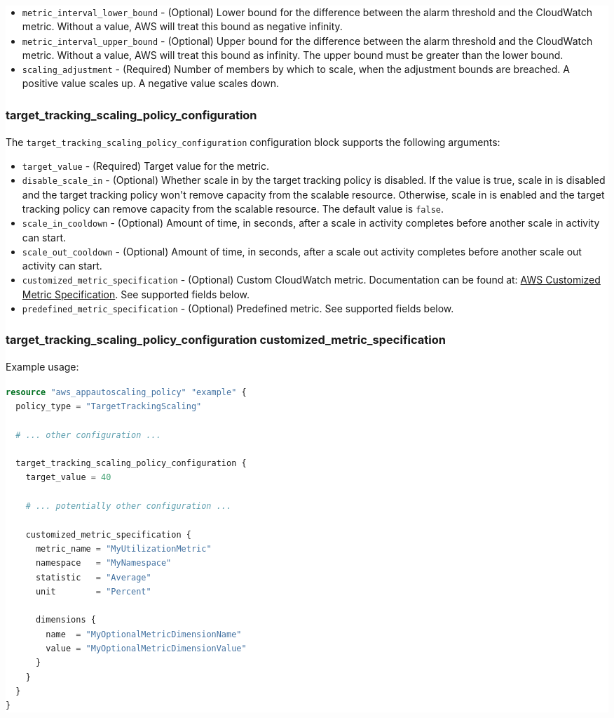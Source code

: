 
* `metric_interval_lower_bound` - (Optional) Lower bound for the difference between the alarm threshold and the CloudWatch metric. Without a value, AWS will treat this bound as negative infinity.
* `metric_interval_upper_bound` - (Optional) Upper bound for the difference between the alarm threshold and the CloudWatch metric. Without a value, AWS will treat this bound as infinity. The upper bound must be greater than the lower bound.
* `scaling_adjustment` - (Required) Number of members by which to scale, when the adjustment bounds are breached. A positive value scales up. A negative value scales down.

### target_tracking_scaling_policy_configuration

The `target_tracking_scaling_policy_configuration` configuration block supports the following arguments:

* `target_value` - (Required) Target value for the metric.
* `disable_scale_in` - (Optional) Whether scale in by the target tracking policy is disabled. If the value is true, scale in is disabled and the target tracking policy won't remove capacity from the scalable resource. Otherwise, scale in is enabled and the target tracking policy can remove capacity from the scalable resource. The default value is `false`.
* `scale_in_cooldown` - (Optional) Amount of time, in seconds, after a scale in activity completes before another scale in activity can start.
* `scale_out_cooldown` - (Optional) Amount of time, in seconds, after a scale out activity completes before another scale out activity can start.
* `customized_metric_specification` - (Optional) Custom CloudWatch metric. Documentation can be found  at: [AWS Customized Metric Specification](https://docs.aws.amazon.com/autoscaling/ec2/APIReference/API_CustomizedMetricSpecification.html). See supported fields below.
* `predefined_metric_specification` - (Optional) Predefined metric. See supported fields below.

### target_tracking_scaling_policy_configuration customized_metric_specification

Example usage:

```terraform
resource "aws_appautoscaling_policy" "example" {
  policy_type = "TargetTrackingScaling"

  # ... other configuration ...

  target_tracking_scaling_policy_configuration {
    target_value = 40

    # ... potentially other configuration ...

    customized_metric_specification {
      metric_name = "MyUtilizationMetric"
      namespace   = "MyNamespace"
      statistic   = "Average"
      unit        = "Percent"

      dimensions {
        name  = "MyOptionalMetricDimensionName"
        value = "MyOptionalMetricDimensionValue"
      }
    }
  }
}
```
